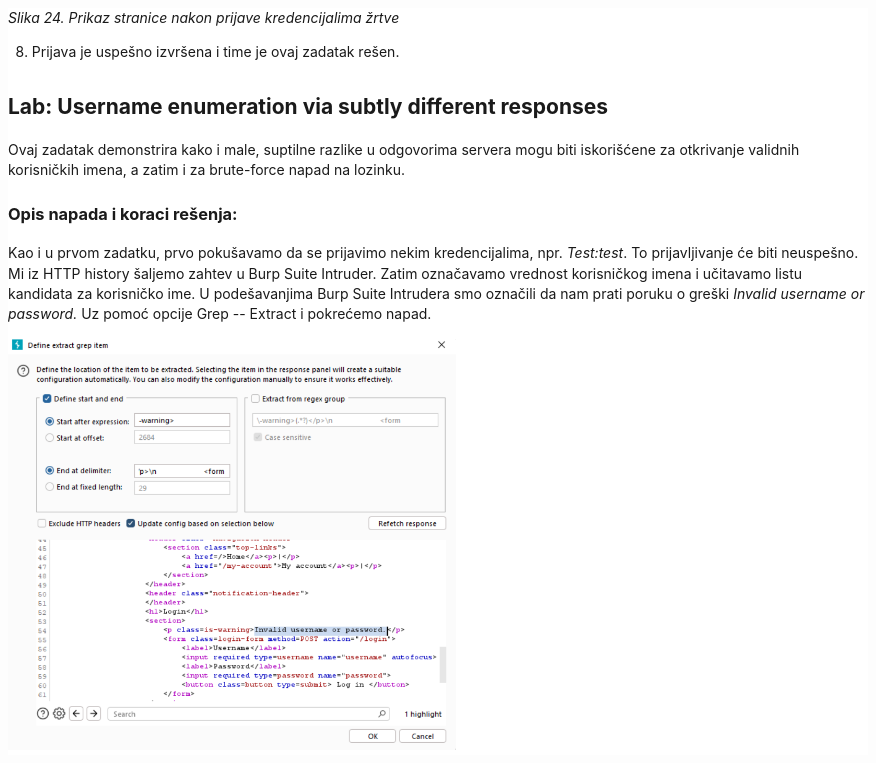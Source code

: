 *Slika 24. Prikaz stranice nakon prijave kredencijalima žrtve*

8.  Prijava je uspešno izvršena i time je ovaj zadatak rešen.

## Lab: Username enumeration via subtly different responses

Ovaj zadatak demonstrira kako i male, suptilne razlike u odgovorima
servera mogu biti iskorišćene za otkrivanje validnih korisničkih imena,
a zatim i za brute-force napad na lozinku.

### Opis napada i koraci rešenja:

Kao i u prvom zadatku, prvo pokušavamo da se prijavimo nekim
kredencijalima, npr. *Test:test*. To prijavljivanje će biti neuspešno.
Mi iz HTTP history šaljemo zahtev u Burp Suite Intruder. Zatim
označavamo vrednost korisničkog imena i učitavamo listu kandidata za
korisničko ime. U podešavanjima Burp Suite Intrudera smo označili da nam
prati poruku o greški *Invalid username or password.* Uz pomoć opcije
Grep -- Extract i pokrećemo napad.

<img src="./images/media/image12.png"
style="width:4.67188in;height:4.28033in" />
